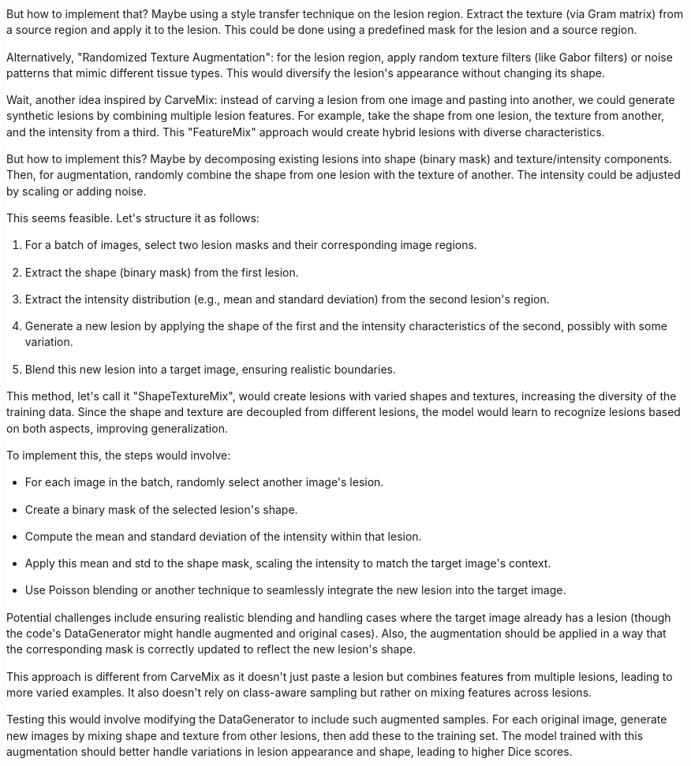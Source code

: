 But how to implement that? Maybe using a style transfer technique on the lesion region. Extract the texture (via Gram matrix) from a source region and apply it to the lesion. This could be done using a predefined mask for the lesion and a source region.

Alternatively, "Randomized Texture Augmentation": for the lesion region, apply random texture filters (like Gabor filters) or noise patterns that mimic different tissue types. This would diversify the lesion's appearance without changing its shape.

Wait, another idea inspired by CarveMix: instead of carving a lesion from one image and pasting into another, we could generate synthetic lesions by combining multiple lesion features. For example, take the shape from one lesion, the texture from another, and the intensity from a third. This "FeatureMix" approach would create hybrid lesions with diverse characteristics.

But how to implement this? Maybe by decomposing existing lesions into shape (binary mask) and texture/intensity components. Then, for augmentation, randomly combine the shape from one lesion with the texture of another. The intensity could be adjusted by scaling or adding noise.

This seems feasible. Let's structure it as follows:

1. For a batch of images, select two lesion masks and their corresponding image regions.

2. Extract the shape (binary mask) from the first lesion.

3. Extract the intensity distribution (e.g., mean and standard deviation) from the second lesion's region.

4. Generate a new lesion by applying the shape of the first and the intensity characteristics of the second, possibly with some variation.

5. Blend this new lesion into a target image, ensuring realistic boundaries.

This method, let's call it "ShapeTextureMix", would create lesions with varied shapes and textures, increasing the diversity of the training data. Since the shape and texture are decoupled from different lesions, the model would learn to recognize lesions based on both aspects, improving generalization.

To implement this, the steps would involve:

- For each image in the batch, randomly select another image's lesion.

- Create a binary mask of the selected lesion's shape.

- Compute the mean and standard deviation of the intensity within that lesion.

- Apply this mean and std to the shape mask, scaling the intensity to match the target image's context.

- Use Poisson blending or another technique to seamlessly integrate the new lesion into the target image.

Potential challenges include ensuring realistic blending and handling cases where the target image already has a lesion (though the code's DataGenerator might handle augmented and original cases). Also, the augmentation should be applied in a way that the corresponding mask is correctly updated to reflect the new lesion's shape.

This approach is different from CarveMix as it doesn't just paste a lesion but combines features from multiple lesions, leading to more varied examples. It also doesn't rely on class-aware sampling but rather on mixing features across lesions.

Testing this would involve modifying the DataGenerator to include such augmented samples. For each original image, generate new images by mixing shape and texture from other lesions, then add these to the training set. The model trained with this augmentation should better handle variations in lesion appearance and shape, leading to higher Dice scores.
